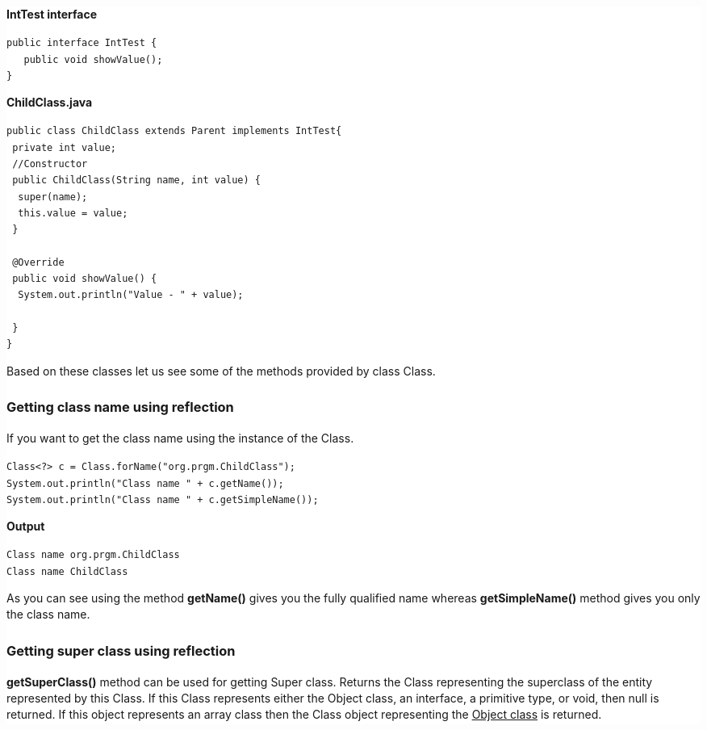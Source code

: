```
```

**IntTest interface**

```
public interface IntTest {
   public void showValue();
}
```

**ChildClass.java**

```
public class ChildClass extends Parent implements IntTest{
 private int value;
 //Constructor
 public ChildClass(String name, int value) {
  super(name);
  this.value = value;
 }

 @Override
 public void showValue() {
  System.out.println("Value - " + value);
  
 }
}
```

Based on these classes let us see some of the methods provided by class Class.

### Getting class name using reflection

If you want to get the class name using the instance of the Class.

```
Class<?> c = Class.forName("org.prgm.ChildClass");
System.out.println("Class name " + c.getName());
System.out.println("Class name " + c.getSimpleName());
```

**Output**

```
Class name org.prgm.ChildClass
Class name ChildClass
```

As you can see using the method **getName()** gives you the fully qualified name whereas **getSimpleName()** method gives you only the class name.

### Getting super class using reflection

**getSuperClass()** method can be used for getting Super class. Returns the Class representing the superclass of the entity represented by this Class. If this Class represents either the Object class, an interface, a primitive type, or void, then null is returned. If this object represents an array class then the Class object representing the [Object class](https://www.netjstech.com/2017/06/object-class-in-java.html) is returned.
